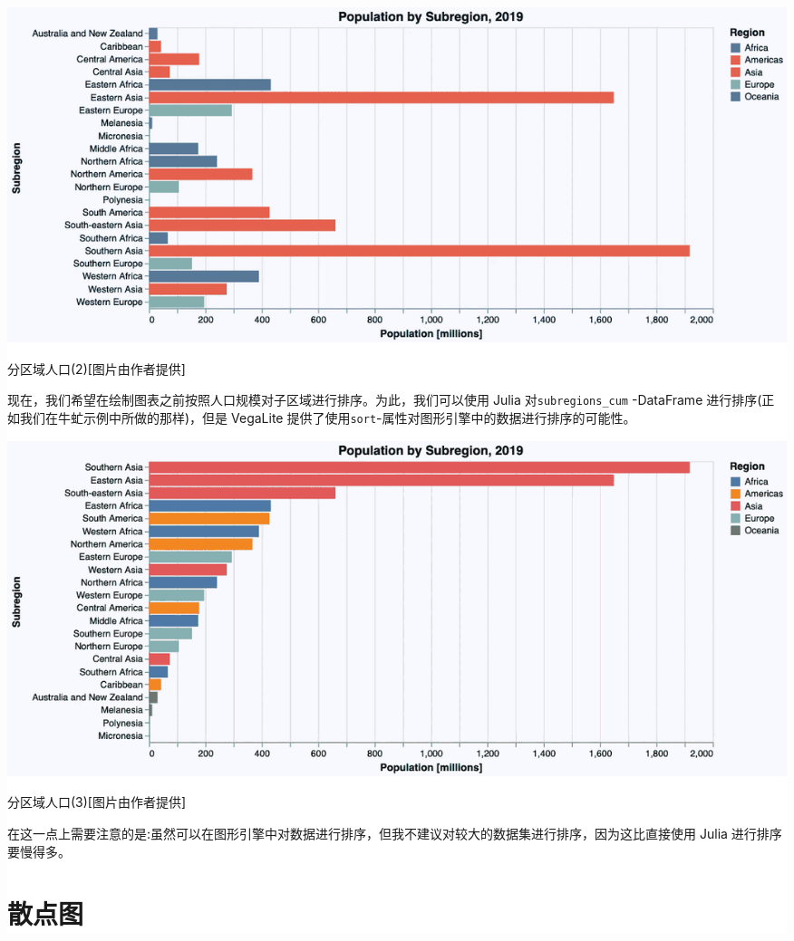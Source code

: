 ![](img/a785a42851801ca81544b98bb077d767.png)

分区域人口(2)[图片由作者提供]

现在，我们希望在绘制图表之前按照人口规模对子区域进行排序。为此，我们可以使用 Julia 对`subregions_cum` -DataFrame 进行排序(正如我们在牛虻示例中所做的那样)，但是 VegaLite 提供了使用`sort`-属性对图形引擎中的数据进行排序的可能性。

![](img/d246d0a54d5715a8715d4e6153f83c78.png)

分区域人口(3)[图片由作者提供]

在这一点上需要注意的是:虽然可以在图形引擎中对数据进行排序，但我不建议对较大的数据集进行排序，因为这比直接使用 Julia 进行排序要慢得多。

# 散点图
